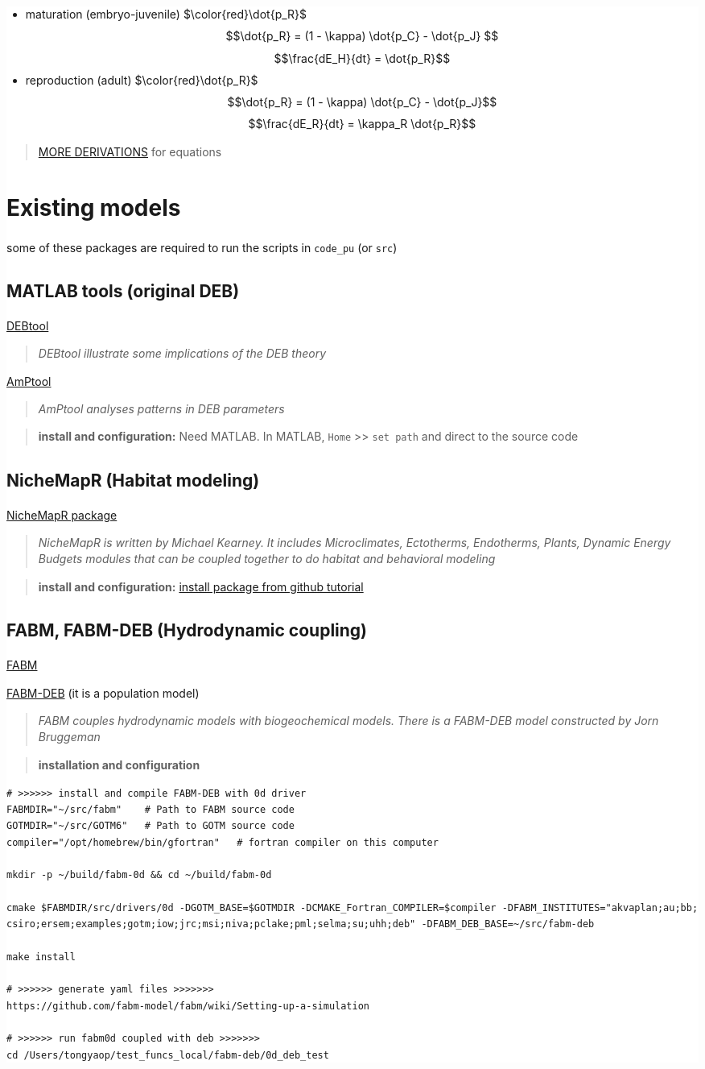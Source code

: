 - maturation (embryo-juvenile) $\color{red}\dot{p_R}$
    $$\dot{p_R} = (1 - \kappa) \dot{p_C} - \dot{p_J} $$
    $$\frac{dE_H}{dt} = \dot{p_R}$$
- reproduction (adult) $\color{red}\dot{p_R}$
    $$\dot{p_R} = (1 - \kappa) \dot{p_C} - \dot{p_J}$$
    $$\frac{dE_R}{dt} = \kappa_R \dot{p_R}$$

>[MORE DERIVATIONS](DEB_derivations/derivations.md) for equations
# Existing models 
some of these packages are required to run the scripts in ```code_pu``` (or `src`)

## MATLAB tools (original DEB)

[DEBtool](https://debtool.debtheory.org/docs/index.html)
> *DEBtool illustrate some implications of the DEB theory*

[AmPtool](https://amptool.debtheory.org/docs/index.html)

> *AmPtool analyses patterns in DEB parameters*

> **install and configuration:**
Need MATLAB. In MATLAB, `Home` >> `set path` and direct to the source code

## NicheMapR (Habitat modeling)
[NicheMapR package](https://mrke.github.io/getting_started/)

> *NicheMapR is written by Michael Kearney. It includes Microclimates, Ectotherms, Endotherms, Plants, Dynamic Energy Budgets modules that can be coupled together to do habitat and behavioral modeling*


> **install and configuration:**
[install package from github tutorial](https://cran.r-project.org/web/packages/githubinstall/vignettes/githubinstall.html) 

## FABM, FABM-DEB (Hydrodynamic coupling)


[FABM](https://github.com/fabm-model/fabm)

[FABM-DEB](https://github.com/jornbr/fabm-deb) (it is a population model)

> *FABM couples hydrodynamic models with biogeochemical models. There is a FABM-DEB model constructed by 
Jorn Bruggeman*

> **installation and configuration**
```shell
# >>>>>> install and compile FABM-DEB with 0d driver
FABMDIR="~/src/fabm" 	# Path to FABM source code
GOTMDIR="~/src/GOTM6" 	# Path to GOTM source code 
compiler="/opt/homebrew/bin/gfortran" 	# fortran compiler on this computer

mkdir -p ~/build/fabm-0d && cd ~/build/fabm-0d

cmake $FABMDIR/src/drivers/0d -DGOTM_BASE=$GOTMDIR -DCMAKE_Fortran_COMPILER=$compiler -DFABM_INSTITUTES="akvaplan;au;bb;csiro;ersem;examples;gotm;iow;jrc;msi;niva;pclake;pml;selma;su;uhh;deb" -DFABM_DEB_BASE=~/src/fabm-deb

make install

# >>>>>> generate yaml files >>>>>>>
https://github.com/fabm-model/fabm/wiki/Setting-up-a-simulation

# >>>>>> run fabm0d coupled with deb >>>>>>>
cd /Users/tongyaop/test_funcs_local/fabm-deb/0d_deb_test
```